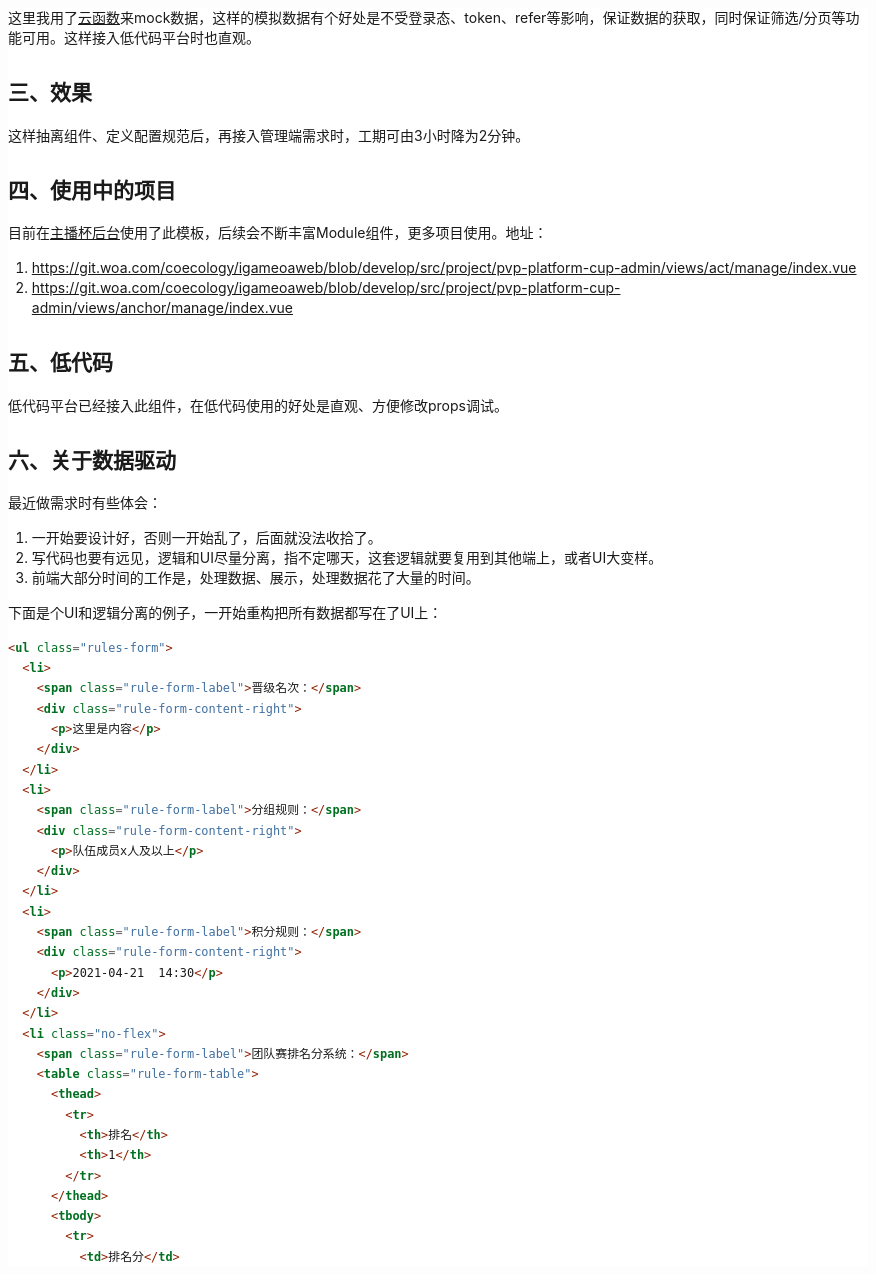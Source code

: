 这里我用了[云函数](https://cloud.tencent.com/document/product/583)来mock数据，这样的模拟数据有个好处是不受登录态、token、refer等影响，保证数据的获取，同时保证筛选/分页等功能可用。这样接入低代码平台时也直观。

## 三、效果

这样抽离组件、定义配置规范后，再接入管理端需求时，工期可由3小时降为2分钟。




## 四、使用中的项目

目前在[主播杯后台](https://igame.woa.com/coecology.igameoaweb.pvp-platform-cup-admin/#/act/manage)使用了此模板，后续会不断丰富Module组件，更多项目使用。地址：

1. https://git.woa.com/coecology/igameoaweb/blob/develop/src/project/pvp-platform-cup-admin/views/act/manage/index.vue
2. https://git.woa.com/coecology/igameoaweb/blob/develop/src/project/pvp-platform-cup-admin/views/anchor/manage/index.vue


## 五、低代码

低代码平台已经接入此组件，在低代码使用的好处是直观、方便修改props调试。

## 六、关于数据驱动

最近做需求时有些体会：
1. 一开始要设计好，否则一开始乱了，后面就没法收拾了。
2. 写代码也要有远见，逻辑和UI尽量分离，指不定哪天，这套逻辑就要复用到其他端上，或者UI大变样。
3. 前端大部分时间的工作是，处理数据、展示，处理数据花了大量的时间。

下面是个UI和逻辑分离的例子，一开始重构把所有数据都写在了UI上：

```html
<ul class="rules-form">
  <li>
    <span class="rule-form-label">晋级名次：</span>
    <div class="rule-form-content-right">
      <p>这里是内容</p>
    </div>
  </li>
  <li>
    <span class="rule-form-label">分组规则：</span>
    <div class="rule-form-content-right">
      <p>队伍成员x人及以上</p>
    </div>
  </li>
  <li>
    <span class="rule-form-label">积分规则：</span>
    <div class="rule-form-content-right">
      <p>2021-04-21  14:30</p>
    </div>
  </li>
  <li class="no-flex">
    <span class="rule-form-label">团队赛排名分系统：</span>
    <table class="rule-form-table">
      <thead>
        <tr>
          <th>排名</th>
          <th>1</th>
        </tr>
      </thead>
      <tbody>
        <tr>
          <td>排名分</td>
```